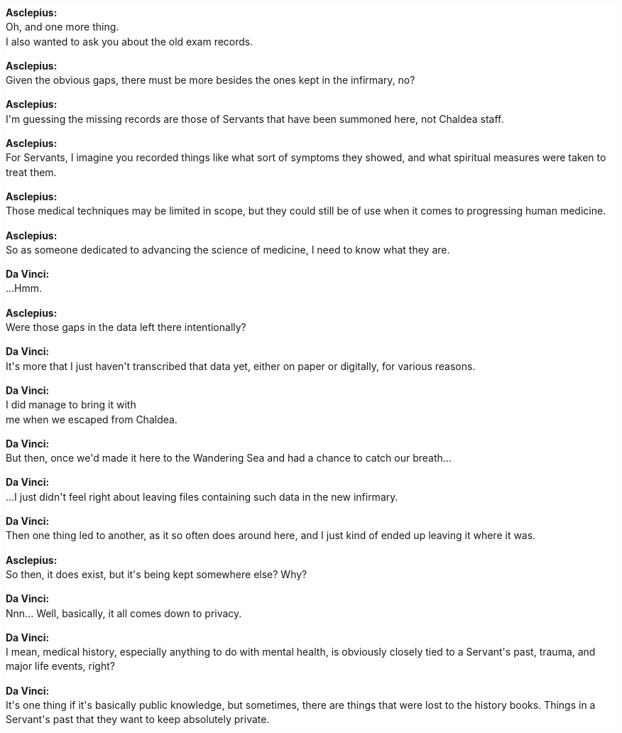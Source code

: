   
**Asclepius:**   
Oh, and one more thing.  
I also wanted to ask you about the old exam records.  
  
**Asclepius:**   
Given the obvious gaps, there must be more besides the ones kept in the infirmary, no?  
  
**Asclepius:**   
I'm guessing the missing records are those of Servants that have been summoned here, not Chaldea staff.  
  
**Asclepius:**   
For Servants, I imagine you recorded things like what sort of symptoms they showed, and what spiritual measures were taken to treat them.  
  
**Asclepius:**   
Those medical techniques may be limited in scope, but they could still be of use when it comes to progressing human medicine.  
  
**Asclepius:**   
So as someone dedicated to advancing the science of medicine, I need to know what they are.  
  
**Da Vinci:**   
...Hmm.  
  
**Asclepius:**   
Were those gaps in the data left there intentionally?  
  
**Da Vinci:**   
It's more that I just haven't transcribed that data yet, either on paper or digitally, for various reasons.  
  
**Da Vinci:**   
I did manage to bring it with  
me when we escaped from Chaldea.  
  
**Da Vinci:**   
But then, once we'd made it here to the Wandering Sea and had a chance to catch our breath...  
  
**Da Vinci:**   
...I just didn't feel right about leaving files containing such data in the new infirmary.  
  
**Da Vinci:**   
Then one thing led to another, as it so often does around here, and I just kind of ended up leaving it where it was.  
  
**Asclepius:**   
So then, it does exist, but it's being kept somewhere else? Why?  
  
**Da Vinci:**   
Nnn... Well, basically, it all comes down to privacy.  
  
**Da Vinci:**   
I mean, medical history, especially anything to do with mental health, is obviously closely tied to a Servant's past, trauma, and major life events, right?  
  
**Da Vinci:**   
It's one thing if it's basically public knowledge, but sometimes, there are things that were lost to the history books. Things in a Servant's past that they want to keep absolutely private.  
  